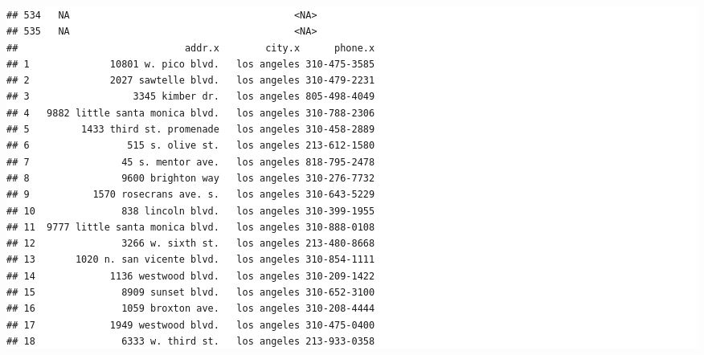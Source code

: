     ## 534   NA                                       <NA>
    ## 535   NA                                       <NA>
    ##                             addr.x        city.x      phone.x
    ## 1              10801 w. pico blvd.   los angeles 310-475-3585
    ## 2              2027 sawtelle blvd.   los angeles 310-479-2231
    ## 3                  3345 kimber dr.   los angeles 805-498-4049
    ## 4   9882 little santa monica blvd.   los angeles 310-788-2306
    ## 5         1433 third st. promenade   los angeles 310-458-2889
    ## 6                 515 s. olive st.   los angeles 213-612-1580
    ## 7                45 s. mentor ave.   los angeles 818-795-2478
    ## 8                9600 brighton way   los angeles 310-276-7732
    ## 9           1570 rosecrans ave. s.   los angeles 310-643-5229
    ## 10               838 lincoln blvd.   los angeles 310-399-1955
    ## 11  9777 little santa monica blvd.   los angeles 310-888-0108
    ## 12               3266 w. sixth st.   los angeles 213-480-8668
    ## 13       1020 n. san vicente blvd.   los angeles 310-854-1111
    ## 14             1136 westwood blvd.   los angeles 310-209-1422
    ## 15               8909 sunset blvd.   los angeles 310-652-3100
    ## 16               1059 broxton ave.   los angeles 310-208-4444
    ## 17             1949 westwood blvd.   los angeles 310-475-0400
    ## 18               6333 w. third st.   los angeles 213-933-0358